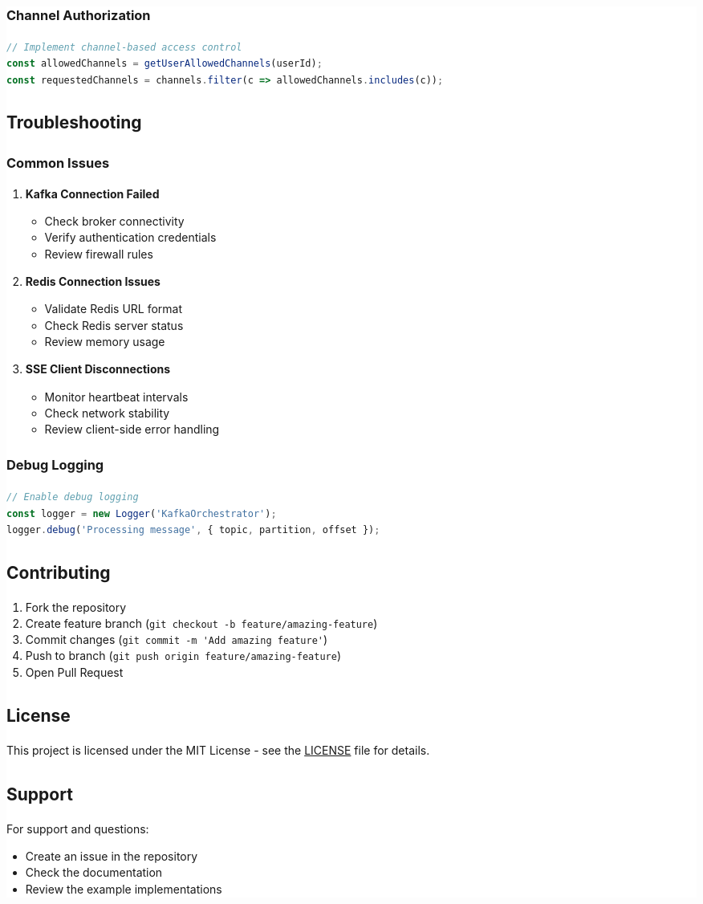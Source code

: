 ### Channel Authorization
```typescript
// Implement channel-based access control
const allowedChannels = getUserAllowedChannels(userId);
const requestedChannels = channels.filter(c => allowedChannels.includes(c));
```

## Troubleshooting

### Common Issues

1. **Kafka Connection Failed**
   - Check broker connectivity
   - Verify authentication credentials
   - Review firewall rules

2. **Redis Connection Issues**
   - Validate Redis URL format
   - Check Redis server status
   - Review memory usage

3. **SSE Client Disconnections**
   - Monitor heartbeat intervals
   - Check network stability
   - Review client-side error handling

### Debug Logging
```typescript
// Enable debug logging
const logger = new Logger('KafkaOrchestrator');
logger.debug('Processing message', { topic, partition, offset });
```

## Contributing

1. Fork the repository
2. Create feature branch (`git checkout -b feature/amazing-feature`)
3. Commit changes (`git commit -m 'Add amazing feature'`)
4. Push to branch (`git push origin feature/amazing-feature`)
5. Open Pull Request

## License

This project is licensed under the MIT License - see the [LICENSE](LICENSE) file for details.

## Support

For support and questions:
- Create an issue in the repository
- Check the documentation
- Review the example implementations
